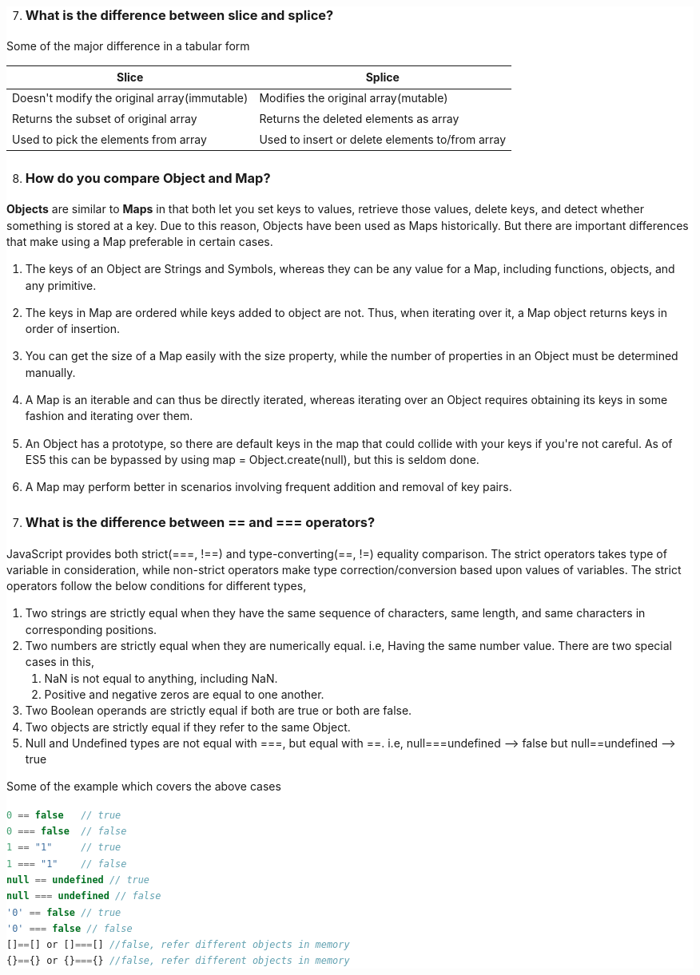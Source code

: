 7. ### What is the difference between slice and splice?

Some of the major difference in a tabular form

| Slice | Splice |
|---- | ---------
| Doesn't modify the original array(immutable)  | Modifies the original array(mutable) |
| Returns the subset of original array | Returns the deleted elements as array  |
| Used to pick the elements from array | Used to insert or delete elements to/from array|

8. ### How do you compare Object and Map?
**Objects** are similar to **Maps** in that both let you set keys to values, retrieve those values, delete keys, and detect whether something is stored at a key. Due to this reason, Objects have been used as Maps historically. But there are important differences that make using a Map preferable in certain cases.

1. The keys of an Object are Strings and Symbols, whereas they can be any value for a Map, including functions, objects, and any primitive.
2. The keys in Map are ordered while keys added to object are not. Thus, when iterating over it, a Map object returns keys in order of insertion.
3. You can get the size of a Map easily with the size property, while the number of properties in an Object must be determined manually.
4. A Map is an iterable and can thus be directly iterated, whereas iterating over an Object requires obtaining its keys in some fashion and iterating over them.
5. An Object has a prototype, so there are default keys in the map that could collide with your keys if you're not careful. As of ES5 this can be bypassed by using map = Object.create(null), but this is seldom done.
6. A Map may perform better in scenarios involving frequent addition and removal of key pairs.

9. ### What is the difference between == and === operators?
JavaScript provides both strict(===, !==) and type-converting(==, !=) equality comparison. The strict operators takes type of variable in consideration, while non-strict operators make type correction/conversion based upon values of variables. The strict operators follow the below conditions for different types,
1. Two strings are strictly equal when they have the same sequence of characters, same length, and same characters in corresponding positions.
2. Two numbers are strictly equal when they are numerically equal. i.e, Having the same number value.
   There are two special cases in this,
   1. NaN is not equal to anything, including NaN.
   2. Positive and negative zeros are equal to one another.
3. Two Boolean operands are strictly equal if both are true or both are false.
4. Two objects are strictly equal if they refer to the same Object.
5. Null and Undefined types are not equal with ===, but equal with ==. i.e,
    null===undefined --> false but null==undefined --> true

Some of the example which covers the above cases
```javascript
0 == false   // true
0 === false  // false
1 == "1"     // true
1 === "1"    // false
null == undefined // true
null === undefined // false
'0' == false // true
'0' === false // false
[]==[] or []===[] //false, refer different objects in memory
{}=={} or {}==={} //false, refer different objects in memory
```
